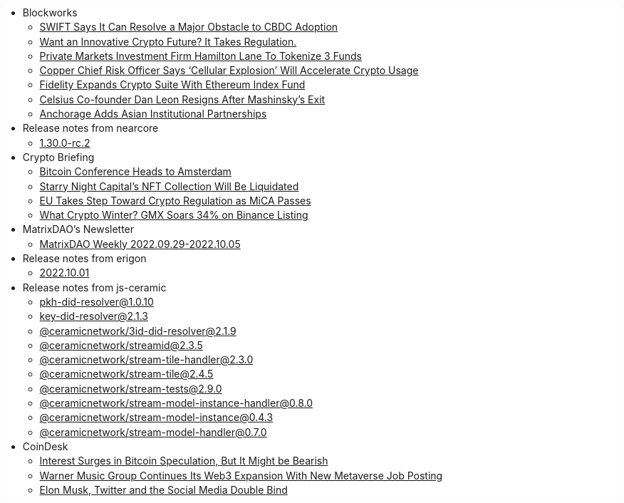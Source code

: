 - Blockworks
  - [SWIFT Says It Can Resolve a Major Obstacle to CBDC Adoption](https://blockworks.co/swift-says-it-can-resolve-a-major-obstacle-to-cbdc-adoption/)
  - [Want an Innovative Crypto Future? It Takes Regulation.](https://blockworks.co/want-an-innovative-crypto-future-it-takes-regulation/)
  - [Private Markets Investment Firm Hamilton Lane To Tokenize 3 Funds](https://blockworks.co/private-markets-investment-firm-hamilton-lane-to-tokenize-3-funds/)
  - [Copper Chief Risk Officer Says ‘Cellular Explosion’ Will Accelerate Crypto Usage](https://blockworks.co/copper-chief-risk-officer-says-cellular-explosion-will-accelerate-crypto-usage/)
  - [Fidelity Expands Crypto Suite With Ethereum Index Fund](https://blockworks.co/fidelity-expands-crypto-suite-with-ethereum-index-fund/)
  - [Celsius Co-founder Dan Leon Resigns After Mashinsky’s Exit](https://blockworks.co/celsius-co-founder-dan-leon-resigns-after-mashinskys-exit/)
  - [Anchorage Adds Asian Institutional Partnerships](https://blockworks.co/anchorage-adds-asian-institutional-partnerships/)
- Release notes from nearcore
  - [1.30.0-rc.2](https://github.com/near/nearcore/releases/tag/1.30.0-rc.2)
- Crypto Briefing
  - [Bitcoin Conference Heads to Amsterdam](https://cryptobriefing.com/bitcoin-conference-heads-to-amsterdam/?utm_source=feed&utm_medium=rss)
  - [Starry Night Capital’s NFT Collection Will Be Liquidated](https://cryptobriefing.com/starry-night-capitals-nft-collection-will-be-liquidated/?utm_source=feed&utm_medium=rss)
  - [EU Takes Step Toward Crypto Regulation as MiCA Passes](https://cryptobriefing.com/eu-takes-step-toward-crypto-regulation-mica-passes/?utm_source=feed&utm_medium=rss)
  - [What Crypto Winter? GMX Soars 34% on Binance Listing](https://cryptobriefing.com/gmx-soars-34-binance-exchange-listing/?utm_source=feed&utm_medium=rss)
- MatrixDAO’s Newsletter
  - [MatrixDAO Weekly 2022.09.29-2022.10.05](https://matrixdao.substack.com/p/matrixdao-weekly-20220929-20221005)
- Release notes from erigon
  - [2022.10.01](https://github.com/ledgerwatch/erigon/releases/tag/v2022.10.01)
- Release notes from js-ceramic
  - [pkh-did-resolver@1.0.10](https://github.com/ceramicnetwork/js-ceramic/releases/tag/pkh-did-resolver%401.0.10)
  - [key-did-resolver@2.1.3](https://github.com/ceramicnetwork/js-ceramic/releases/tag/key-did-resolver%402.1.3)
  - [@ceramicnetwork/3id-did-resolver@2.1.9](https://github.com/ceramicnetwork/js-ceramic/releases/tag/%40ceramicnetwork%2F3id-did-resolver%402.1.9)
  - [@ceramicnetwork/streamid@2.3.5](https://github.com/ceramicnetwork/js-ceramic/releases/tag/%40ceramicnetwork%2Fstreamid%402.3.5)
  - [@ceramicnetwork/stream-tile-handler@2.3.0](https://github.com/ceramicnetwork/js-ceramic/releases/tag/%40ceramicnetwork%2Fstream-tile-handler%402.3.0)
  - [@ceramicnetwork/stream-tile@2.4.5](https://github.com/ceramicnetwork/js-ceramic/releases/tag/%40ceramicnetwork%2Fstream-tile%402.4.5)
  - [@ceramicnetwork/stream-tests@2.9.0](https://github.com/ceramicnetwork/js-ceramic/releases/tag/%40ceramicnetwork%2Fstream-tests%402.9.0)
  - [@ceramicnetwork/stream-model-instance-handler@0.8.0](https://github.com/ceramicnetwork/js-ceramic/releases/tag/%40ceramicnetwork%2Fstream-model-instance-handler%400.8.0)
  - [@ceramicnetwork/stream-model-instance@0.4.3](https://github.com/ceramicnetwork/js-ceramic/releases/tag/%40ceramicnetwork%2Fstream-model-instance%400.4.3)
  - [@ceramicnetwork/stream-model-handler@0.7.0](https://github.com/ceramicnetwork/js-ceramic/releases/tag/%40ceramicnetwork%2Fstream-model-handler%400.7.0)
- CoinDesk
  - [Interest Surges in Bitcoin Speculation, But It Might be Bearish](https://www.coindesk.com/markets/2022/10/05/interest-surges-in-bitcoin-speculation-but-it-might-be-bearish/?utm_medium=referral&utm_source=rss&utm_campaign=headlines)
  - [Warner Music Group Continues Its Web3 Expansion With New Metaverse Job Posting](https://www.coindesk.com/web3/2022/10/05/warner-music-group-continues-its-web3-expansion-with-new-metaverse-job-posting/?utm_medium=referral&utm_source=rss&utm_campaign=headlines)
  - [Elon Musk, Twitter and the Social Media Double Bind](https://www.coindesk.com/layer2/2022/10/05/elon-musk-twitter-and-the-social-media-double-bind/?utm_medium=referral&utm_source=rss&utm_campaign=headlines)
